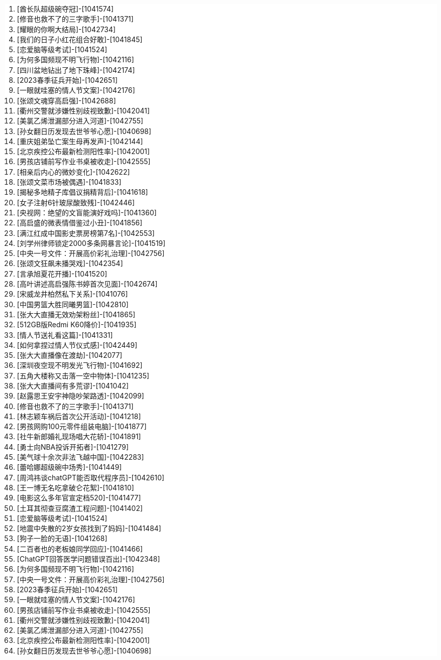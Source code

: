 1. [酋长队超级碗夺冠]-[1041574]
1. [修音也救不了的三字歌手]-[1041371]
1. [耀眼的你啊大结局]-[1042734]
1. [我们的日子小红花组合好敢]-[1041845]
1. [恋爱脑等级考试]-[1041524]
1. [为何多国频现不明飞行物]-[1042116]
1. [四川盆地钻出了地下珠峰]-[1042174]
1. [2023春季征兵开始]-[1042651]
1. [一眼就哇塞的情人节文案]-[1042176]
1. [张颂文魂穿高启强]-[1042688]
1. [衢州交警就涉嫌性别歧视致歉]-[1042041]
1. [美氯乙烯泄漏部分进入河道]-[1042755]
1. [孙女翻日历发现去世爷爷心愿]-[1040698]
1. [重庆姐弟坠亡案生母再发声]-[1042144]
1. [北京疾控公布最新检测阳性率]-[1042001]
1. [男孩店铺前写作业书桌被收走]-[1042555]
1. [相亲后内心的微妙变化]-[1042622]
1. [张颂文菜市场被偶遇]-[1041833]
1. [揭秘多地精子库倡议捐精背后]-[1041618]
1. [女子注射6针玻尿酸致残]-[1042446]
1. [央视网：绝望的文盲能演好戏吗]-[1041360]
1. [高启盛的微表情借鉴过小丑]-[1041856]
1. [满江红成中国影史票房榜第7名]-[1042553]
1. [刘学州律师锁定2000多条网暴言论]-[1041519]
1. [中央一号文件：开展高价彩礼治理]-[1042756]
1. [张颂文狂飙未播哭戏]-[1042354]
1. [言承旭夏花开播]-[1041520]
1. [高叶讲述高启强陈书婷首次见面]-[1042674]
1. [宋威龙井柏然私下关系]-[1041076]
1. [中国男篮大胜同曦男篮]-[1042810]
1. [张大大直播无效劝架粉丝]-[1041865]
1. [512GB版Redmi K60降价]-[1041935]
1. [情人节送礼看这篇]-[1041331]
1. [如何拿捏过情人节仪式感]-[1042449]
1. [张大大直播像在渡劫]-[1042077]
1. [深圳夜空现不明发光飞行物]-[1041692]
1. [五角大楼称又击落一空中物体]-[1041235]
1. [张大大直播间有多荒谬]-[1041042]
1. [赵露思王安宇神隐吵架路透]-[1042099]
1. [修音也救不了的三字歌手]-[1041371]
1. [林志颖车祸后首次公开活动]-[1041218]
1. [男孩网购100元零件组装电脑]-[1041877]
1. [社牛新郎婚礼现场唱大花轿]-[1041891]
1. [勇士向NBA投诉开拓者]-[1041279]
1. [美气球十余次非法飞越中国]-[1042283]
1. [蕾哈娜超级碗中场秀]-[1041449]
1. [周鸿祎谈chatGPT能否取代程序员]-[1042610]
1. [王一博无名吃拿破仑花絮]-[1041810]
1. [电影这么多年官宣定档520]-[1041477]
1. [土耳其彻查豆腐渣工程问题]-[1041402]
1. [恋爱脑等级考试]-[1041524]
1. [地震中失散的2岁女孩找到了妈妈]-[1041484]
1. [狗子一脸的无语]-[1041268]
1. [二百者也的老板娘同学回应]-[1041466]
1. [ChatGPT回答医学问题错误百出]-[1042348]
1. [为何多国频现不明飞行物]-[1042116]
1. [中央一号文件：开展高价彩礼治理]-[1042756]
1. [2023春季征兵开始]-[1042651]
1. [一眼就哇塞的情人节文案]-[1042176]
1. [男孩店铺前写作业书桌被收走]-[1042555]
1. [衢州交警就涉嫌性别歧视致歉]-[1042041]
1. [美氯乙烯泄漏部分进入河道]-[1042755]
1. [北京疾控公布最新检测阳性率]-[1042001]
1. [孙女翻日历发现去世爷爷心愿]-[1040698]